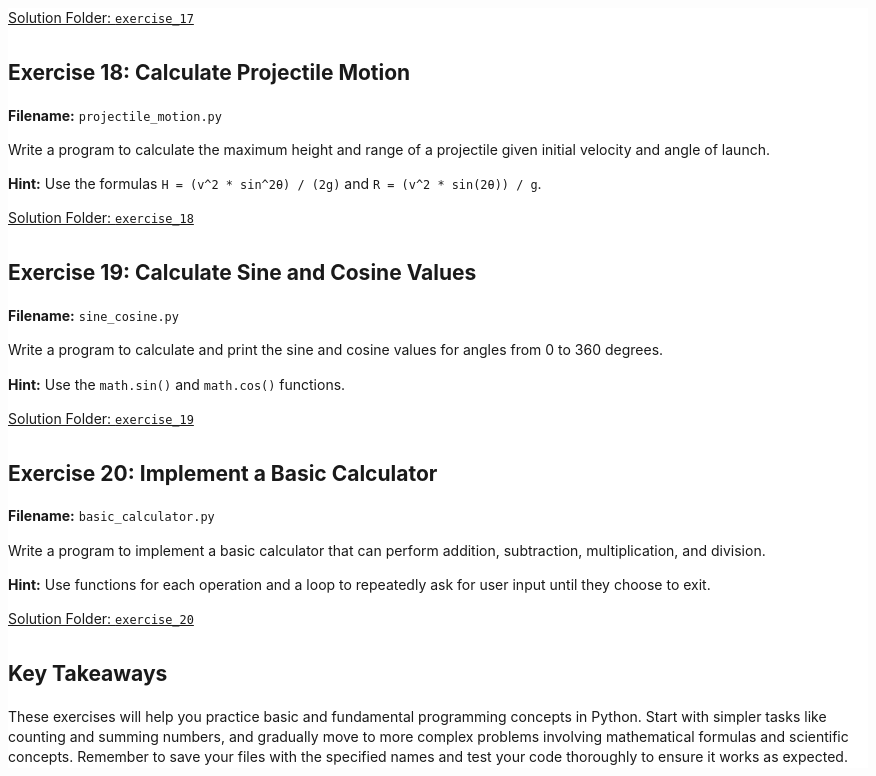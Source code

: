 [Solution Folder: `exercise_17`](./exercise_17)

## Exercise 18: Calculate Projectile Motion
**Filename:** `projectile_motion.py`

Write a program to calculate the maximum height and range of a projectile given initial velocity and angle of launch.

**Hint:** Use the formulas `H = (v^2 * sin^2θ) / (2g)` and `R = (v^2 * sin(2θ)) / g`.

[Solution Folder: `exercise_18`](./exercise_18)

## Exercise 19: Calculate Sine and Cosine Values
**Filename:** `sine_cosine.py`

Write a program to calculate and print the sine and cosine values for angles from 0 to 360 degrees.

**Hint:** Use the `math.sin()` and `math.cos()` functions.

[Solution Folder: `exercise_19`](./exercise_19)

## Exercise 20: Implement a Basic Calculator
**Filename:** `basic_calculator.py`

Write a program to implement a basic calculator that can perform addition, subtraction, multiplication, and division.

**Hint:** Use functions for each operation and a loop to repeatedly ask for user input until they choose to exit.

[Solution Folder: `exercise_20`](./exercise_20)

## Key Takeaways
These exercises will help you practice basic and fundamental programming concepts in Python. Start with simpler tasks like counting and summing numbers, and gradually move to more complex problems involving mathematical formulas and scientific concepts. Remember to save your files with the specified names and test your code thoroughly to ensure it works as expected.
